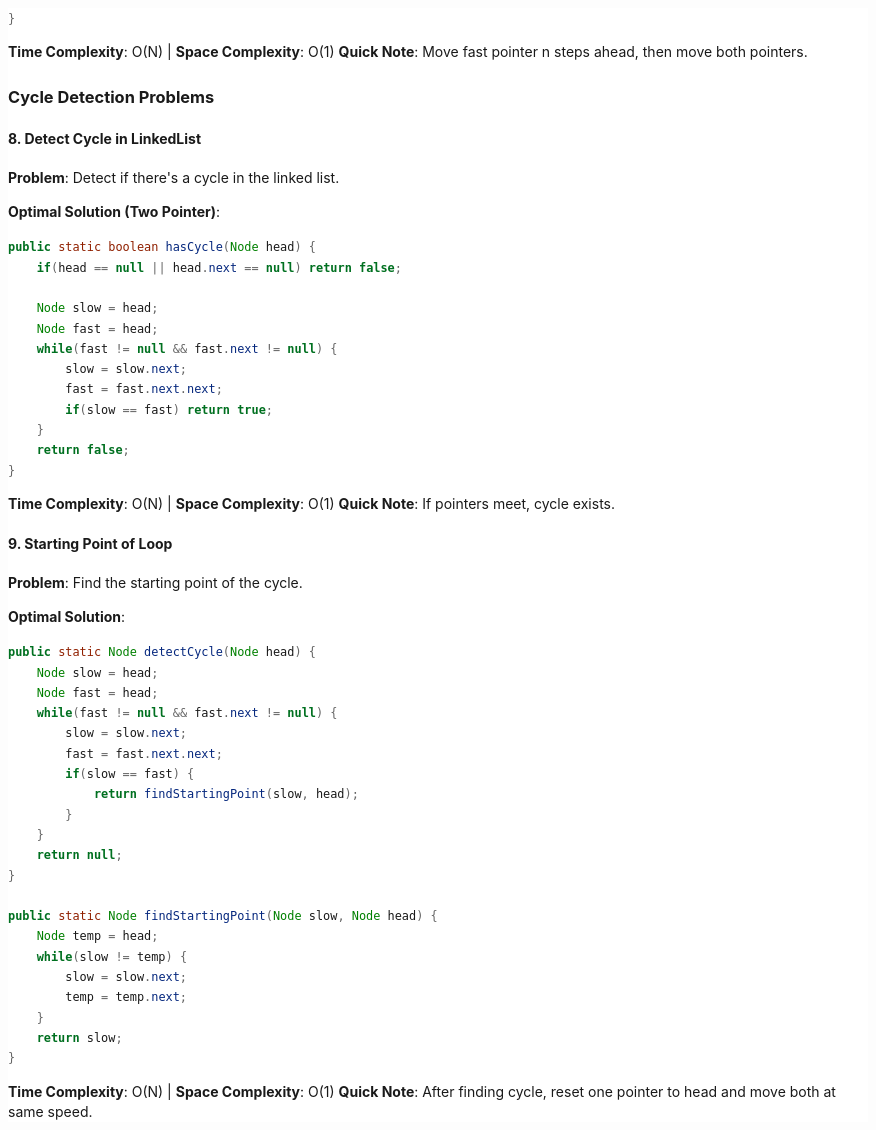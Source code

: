 ```java
}
```
**Time Complexity**: O(N) | **Space Complexity**: O(1)
**Quick Note**: Move fast pointer n steps ahead, then move both pointers.

### Cycle Detection Problems

#### 8. Detect Cycle in LinkedList
**Problem**: Detect if there's a cycle in the linked list.

**Optimal Solution (Two Pointer)**:
```java
public static boolean hasCycle(Node head) {
    if(head == null || head.next == null) return false;
    
    Node slow = head;
    Node fast = head;
    while(fast != null && fast.next != null) {
        slow = slow.next;
        fast = fast.next.next;
        if(slow == fast) return true;
    }
    return false;
}
```
**Time Complexity**: O(N) | **Space Complexity**: O(1)
**Quick Note**: If pointers meet, cycle exists.

#### 9. Starting Point of Loop
**Problem**: Find the starting point of the cycle.

**Optimal Solution**:
```java
public static Node detectCycle(Node head) {
    Node slow = head;
    Node fast = head;
    while(fast != null && fast.next != null) {
        slow = slow.next;
        fast = fast.next.next;
        if(slow == fast) {
            return findStartingPoint(slow, head);
        }
    }
    return null;
}

public static Node findStartingPoint(Node slow, Node head) {
    Node temp = head;
    while(slow != temp) {
        slow = slow.next;
        temp = temp.next;
    }
    return slow;
}
```
**Time Complexity**: O(N) | **Space Complexity**: O(1)
**Quick Note**: After finding cycle, reset one pointer to head and move both at same speed.
